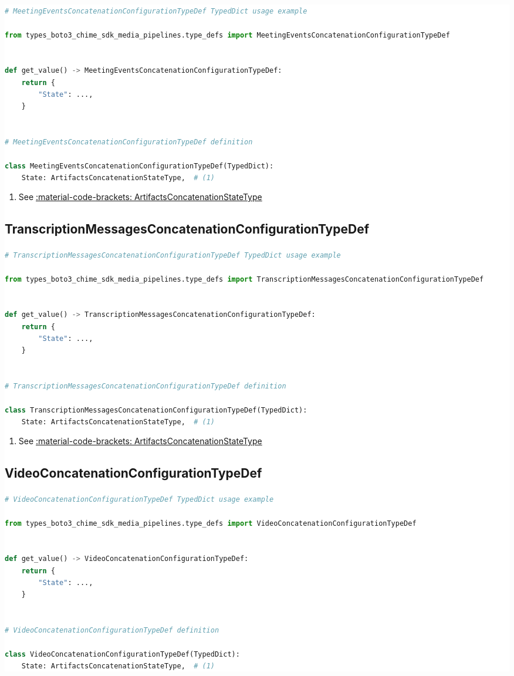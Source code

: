 ```python
# MeetingEventsConcatenationConfigurationTypeDef TypedDict usage example

from types_boto3_chime_sdk_media_pipelines.type_defs import MeetingEventsConcatenationConfigurationTypeDef


def get_value() -> MeetingEventsConcatenationConfigurationTypeDef:
    return {
        "State": ...,
    }


# MeetingEventsConcatenationConfigurationTypeDef definition

class MeetingEventsConcatenationConfigurationTypeDef(TypedDict):
    State: ArtifactsConcatenationStateType,  # (1)
```

1. See [:material-code-brackets: ArtifactsConcatenationStateType](./literals.md#artifactsconcatenationstatetype)

## TranscriptionMessagesConcatenationConfigurationTypeDef

```python
# TranscriptionMessagesConcatenationConfigurationTypeDef TypedDict usage example

from types_boto3_chime_sdk_media_pipelines.type_defs import TranscriptionMessagesConcatenationConfigurationTypeDef


def get_value() -> TranscriptionMessagesConcatenationConfigurationTypeDef:
    return {
        "State": ...,
    }


# TranscriptionMessagesConcatenationConfigurationTypeDef definition

class TranscriptionMessagesConcatenationConfigurationTypeDef(TypedDict):
    State: ArtifactsConcatenationStateType,  # (1)
```

1. See [:material-code-brackets: ArtifactsConcatenationStateType](./literals.md#artifactsconcatenationstatetype)

## VideoConcatenationConfigurationTypeDef

```python
# VideoConcatenationConfigurationTypeDef TypedDict usage example

from types_boto3_chime_sdk_media_pipelines.type_defs import VideoConcatenationConfigurationTypeDef


def get_value() -> VideoConcatenationConfigurationTypeDef:
    return {
        "State": ...,
    }


# VideoConcatenationConfigurationTypeDef definition

class VideoConcatenationConfigurationTypeDef(TypedDict):
    State: ArtifactsConcatenationStateType,  # (1)
```
